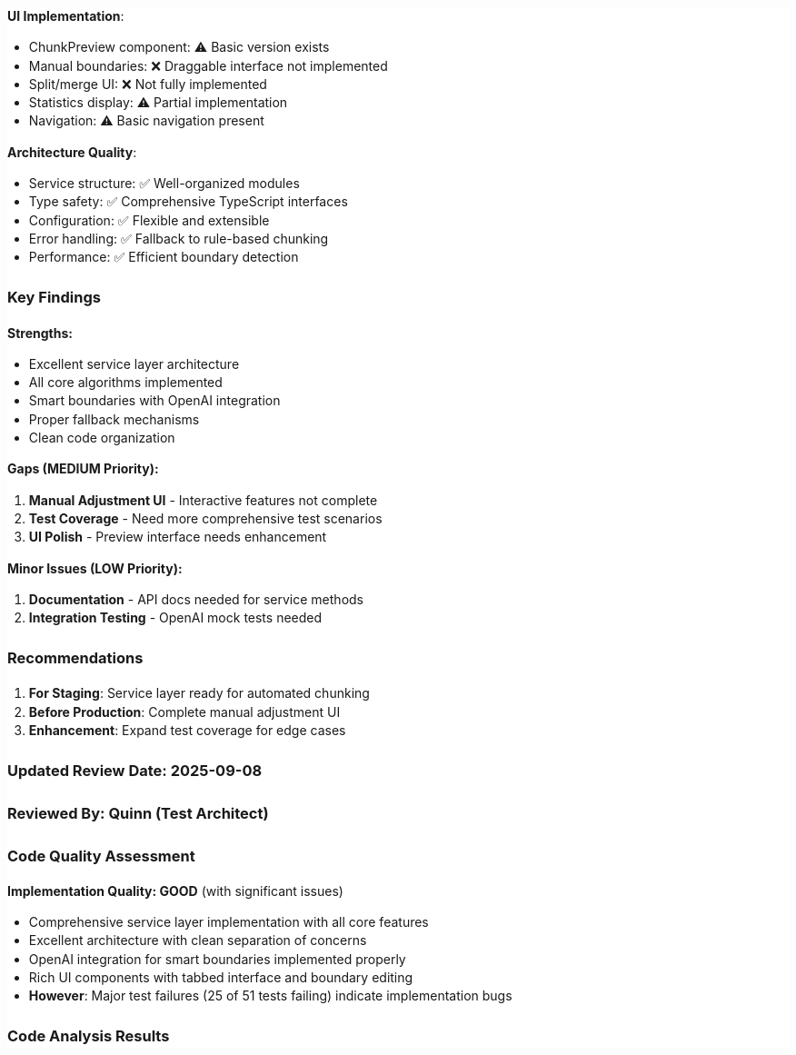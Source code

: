 **UI Implementation**:
- ChunkPreview component: ⚠️ Basic version exists
- Manual boundaries: ❌ Draggable interface not implemented
- Split/merge UI: ❌ Not fully implemented
- Statistics display: ⚠️ Partial implementation
- Navigation: ⚠️ Basic navigation present

**Architecture Quality**:
- Service structure: ✅ Well-organized modules
- Type safety: ✅ Comprehensive TypeScript interfaces
- Configuration: ✅ Flexible and extensible
- Error handling: ✅ Fallback to rule-based chunking
- Performance: ✅ Efficient boundary detection

### Key Findings

**Strengths:**
- Excellent service layer architecture
- All core algorithms implemented
- Smart boundaries with OpenAI integration
- Proper fallback mechanisms
- Clean code organization

**Gaps (MEDIUM Priority):**
1. **Manual Adjustment UI** - Interactive features not complete
2. **Test Coverage** - Need more comprehensive test scenarios
3. **UI Polish** - Preview interface needs enhancement

**Minor Issues (LOW Priority):**
1. **Documentation** - API docs needed for service methods
2. **Integration Testing** - OpenAI mock tests needed

### Recommendations

1. **For Staging**: Service layer ready for automated chunking
2. **Before Production**: Complete manual adjustment UI
3. **Enhancement**: Expand test coverage for edge cases

### Updated Review Date: 2025-09-08

### Reviewed By: Quinn (Test Architect)

### Code Quality Assessment  

**Implementation Quality: GOOD** (with significant issues)
- Comprehensive service layer implementation with all core features
- Excellent architecture with clean separation of concerns
- OpenAI integration for smart boundaries implemented properly
- Rich UI components with tabbed interface and boundary editing
- **However**: Major test failures (25 of 51 tests failing) indicate implementation bugs

### Code Analysis Results
